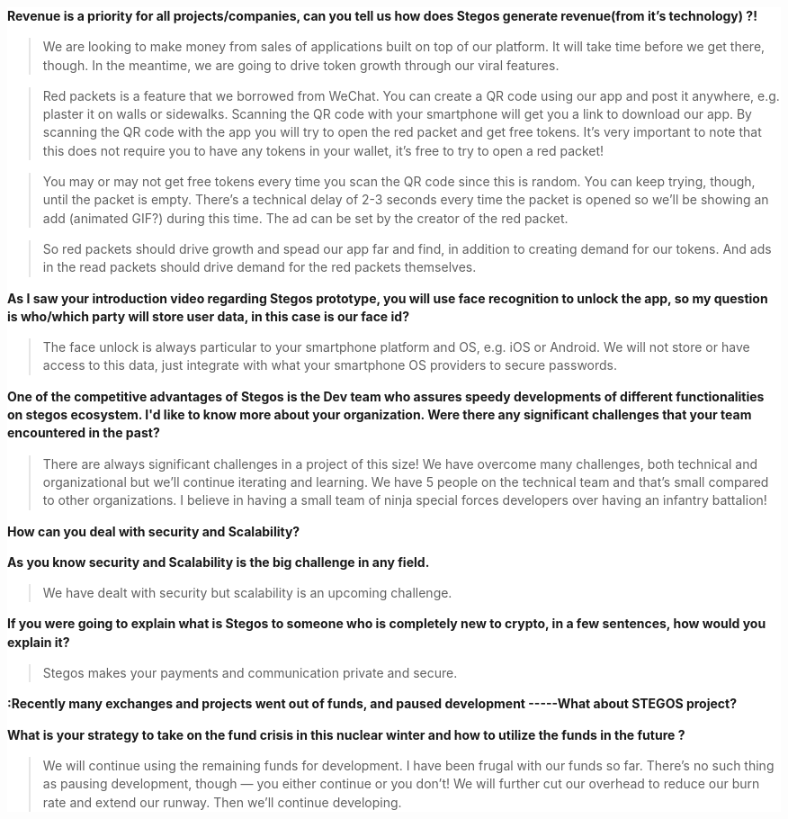 **Revenue is a priority for all projects/companies, can you tell us how does Stegos generate revenue(from it’s technology) ?!**

> We are looking to make money from sales of applications built on top of our platform. It will take time before we get there, though. In the meantime, we are going to drive token growth through our viral features.

> Red packets is a feature that we borrowed from WeChat. You can create a QR code using our app and post it anywhere, e.g. plaster it on walls or sidewalks. Scanning the QR code with your smartphone will get you a link to download our app. By scanning the QR code with the app you will try to open the red packet and get free tokens. It’s very important to note that this does not require you to have any tokens in your wallet, it’s free to try to open a red packet!

> You may or may not get free tokens every time you scan the QR code since this is random. You can keep trying, though, until the packet is empty. There’s a technical delay of 2-3 seconds every time the packet is opened so we’ll be showing an add (animated GIF?) during this time. The ad can be set by the creator of the red packet.

> So red packets should drive growth and spead our app far and find, in addition to creating demand for our tokens. And ads in the read packets should drive demand for the red packets themselves.

**As I saw your introduction video regarding Stegos prototype, you will use face recognition to unlock the app, so my question is who/which party will store user data, in this case is our face id?**

> The face unlock is always particular to your smartphone platform and OS, e.g. iOS or Android. We will not store or have access to this data, just integrate with what your smartphone OS providers to secure passwords.

**One of the competitive advantages of Stegos is the Dev team who assures speedy developments of different functionalities on stegos ecosystem. I'd like to know more about your organization. Were there any significant challenges that your team encountered in the past?**

> There are always significant challenges in a project of this size! We have overcome many challenges, both technical and organizational but we’ll continue iterating and learning. We have 5 people on the technical team and that’s small compared to other organizations. I believe in having a small team of ninja special forces developers over having an infantry battalion!

**How can you deal with security and Scalability?**

**As you know security and Scalability is the big challenge in any field.**

> We have dealt with security but scalability is an upcoming challenge.

**If you were going to explain what is Stegos to someone who is completely new to crypto, in a few sentences, how would you explain it?**

> Stegos makes your payments and communication private and secure.

**:Recently many exchanges and projects went out of funds, and paused development -----What about STEGOS project?**

**What is your strategy to take on the fund crisis in this nuclear winter and how to utilize the funds in the future ?**

> We will continue using the remaining funds for development. I have been frugal with our funds so far. There’s no such thing as pausing development, though — you either continue or you don’t! We will further cut our overhead to reduce our burn rate and extend our runway. Then we’ll continue developing.
